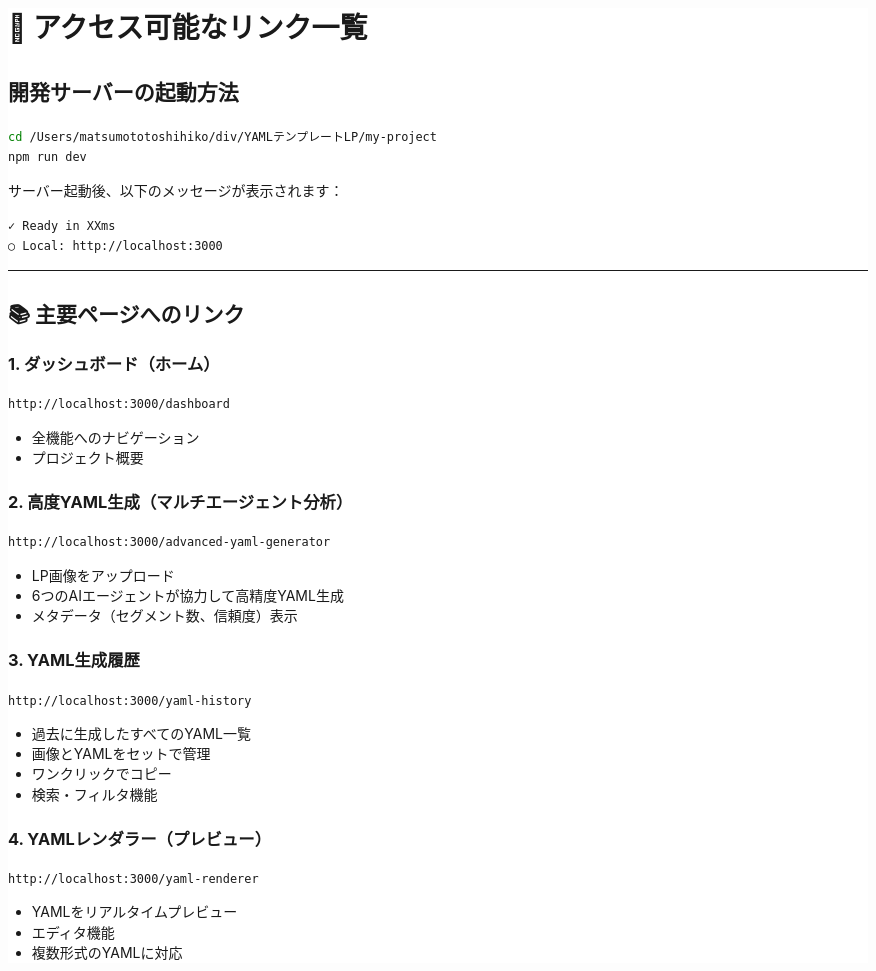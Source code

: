 # 🔗 アクセス可能なリンク一覧

## 開発サーバーの起動方法

```bash
cd /Users/matsumototoshihiko/div/YAMLテンプレートLP/my-project
npm run dev
```

サーバー起動後、以下のメッセージが表示されます：
```
✓ Ready in XXms
○ Local: http://localhost:3000
```

---

## 📚 主要ページへのリンク

### 1. ダッシュボード（ホーム）
```
http://localhost:3000/dashboard
```
- 全機能へのナビゲーション
- プロジェクト概要

### 2. 高度YAML生成（マルチエージェント分析）
```
http://localhost:3000/advanced-yaml-generator
```
- LP画像をアップロード
- 6つのAIエージェントが協力して高精度YAML生成
- メタデータ（セグメント数、信頼度）表示

### 3. YAML生成履歴
```
http://localhost:3000/yaml-history
```
- 過去に生成したすべてのYAML一覧
- 画像とYAMLをセットで管理
- ワンクリックでコピー
- 検索・フィルタ機能

### 4. YAMLレンダラー（プレビュー）
```
http://localhost:3000/yaml-renderer
```
- YAMLをリアルタイムプレビュー
- エディタ機能
- 複数形式のYAMLに対応
